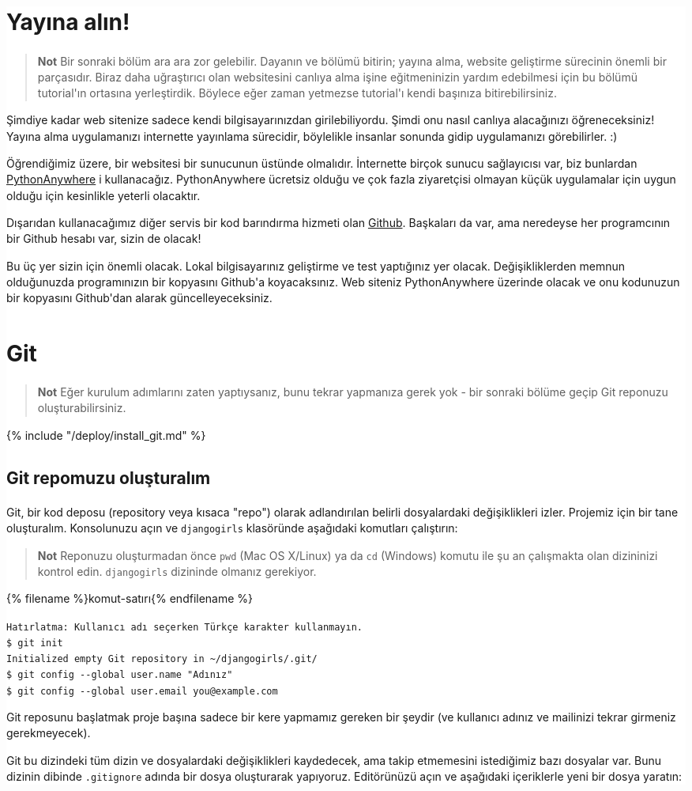 # Yayına alın!

> **Not** Bir sonraki bölüm ara ara zor gelebilir. Dayanın ve bölümü bitirin; yayına alma, website geliştirme sürecinin önemli bir parçasıdır. Biraz daha uğraştırıcı olan websitesini canlıya alma işine eğitmeninizin yardım edebilmesi için bu bölümü tutorial'ın ortasına yerleştirdik. Böylece eğer zaman yetmezse tutorial'ı kendi başınıza bitirebilirsiniz.

Şimdiye kadar web sitenize sadece kendi bilgisayarınızdan girilebiliyordu. Şimdi onu nasıl canlıya alacağınızı öğreneceksiniz! Yayına alma uygulamanızı internette yayınlama sürecidir, böylelikle insanlar sonunda gidip uygulamanızı görebilirler. :)

Öğrendiğimiz üzere, bir websitesi bir sunucunun üstünde olmalıdır. İnternette birçok sunucu sağlayıcısı var, biz bunlardan [PythonAnywhere](https://www.pythonanywhere.com/) i kullanacağız. PythonAnywhere ücretsiz olduğu ve çok fazla ziyaretçisi olmayan küçük uygulamalar için uygun olduğu için kesinlikle yeterli olacaktır.

Dışarıdan kullanacağımız diğer servis bir kod barındırma hizmeti olan [Github](https://www.github.com). Başkaları da var, ama neredeyse her programcının bir Github hesabı var, sizin de olacak!

Bu üç yer sizin için önemli olacak. Lokal bilgisayarınız geliştirme ve test yaptığınız yer olacak. Değişikliklerden memnun olduğunuzda programınızın bir kopyasını Github'a koyacaksınız. Web siteniz PythonAnywhere üzerinde olacak ve onu kodunuzun bir kopyasını Github'dan alarak güncelleyeceksiniz.

# Git

> **Not** Eğer kurulum adımlarını zaten yaptıysanız, bunu tekrar yapmanıza gerek yok - bir sonraki bölüme geçip Git reponuzu oluşturabilirsiniz.

{% include "/deploy/install_git.md" %}

## Git repomuzu oluşturalım

Git, bir kod deposu (repository veya kısaca "repo") olarak adlandırılan belirli dosyalardaki değişiklikleri izler. Projemiz için bir tane oluşturalım. Konsolunuzu açın ve `djangogirls` klasöründe aşağıdaki komutları çalıştırın:

> **Not** Reponuzu oluşturmadan önce `pwd` (Mac OS X/Linux) ya da `cd` (Windows) komutu ile şu an çalışmakta olan dizininizi kontrol edin. `djangogirls` dizininde olmanız gerekiyor.

{% filename %}komut-satırı{% endfilename %}

    Hatırlatma: Kullanıcı adı seçerken Türkçe karakter kullanmayın.
    $ git init 
    Initialized empty Git repository in ~/djangogirls/.git/ 
    $ git config --global user.name "Adınız" 
    $ git config --global user.email you@example.com
    

Git reposunu başlatmak proje başına sadece bir kere yapmamız gereken bir şeydir (ve kullanıcı adınız ve mailinizi tekrar girmeniz gerekmeyecek).

Git bu dizindeki tüm dizin ve dosyalardaki değişiklikleri kaydedecek, ama takip etmemesini istediğimiz bazı dosyalar var. Bunu dizinin dibinde `.gitignore` adında bir dosya oluşturarak yapıyoruz. Editörünüzü açın ve aşağıdaki içeriklerle yeni bir dosya yaratın:
